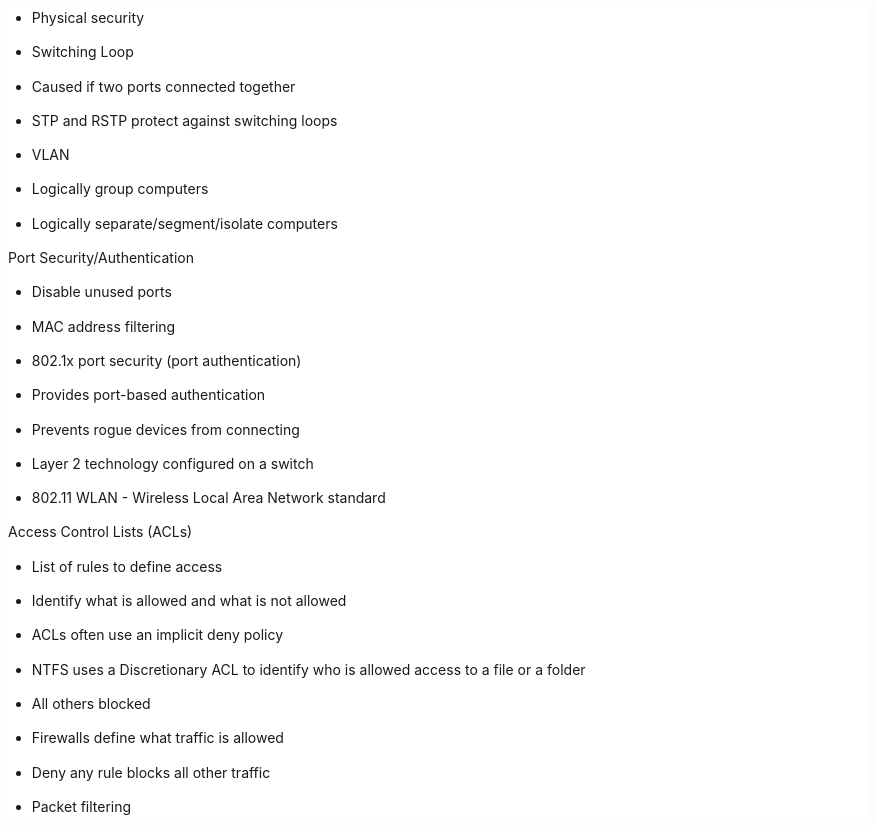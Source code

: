   

- Physical security
    
- Switching Loop
    

- Caused if two ports connected together
    
- STP and RSTP protect against switching loops
    

- VLAN
    

- Logically group computers
    
- Logically separate/segment/isolate computers
    

  

Port Security/Authentication

  

- Disable unused ports
    
- MAC address filtering
    
- 802.1x port security (port authentication)
    

- Provides port-based authentication
    
- Prevents rogue devices from connecting
    
- Layer 2 technology configured on a switch
    

- 802.11 WLAN - Wireless Local Area Network standard
    

  
  
  

Access Control Lists (ACLs)

  

- List of rules to define access
    
- Identify what is allowed and what is not allowed
    
- ACLs often use an implicit deny policy
    

- NTFS uses a Discretionary ACL to identify who is allowed access to a file or a folder
    

- All others blocked
    

- Firewalls define what traffic is allowed
    

- Deny any rule blocks all other traffic
    
- Packet filtering
    

  